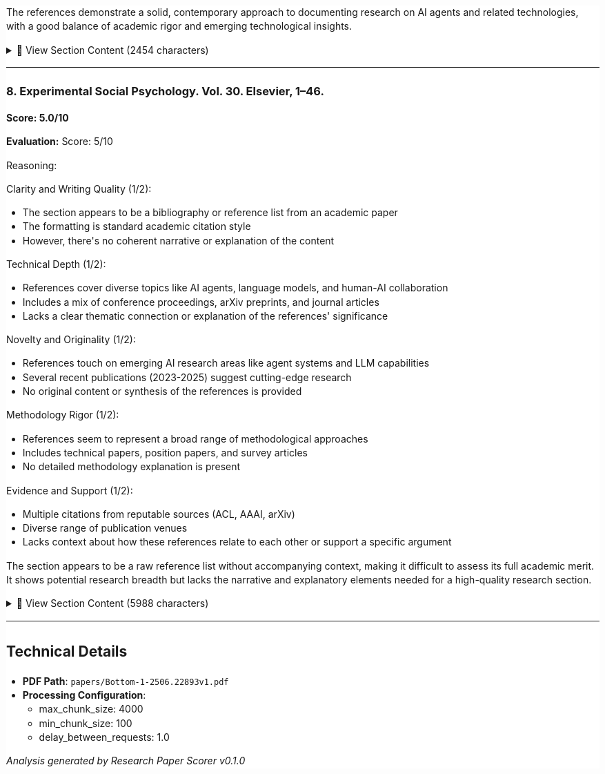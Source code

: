 The references demonstrate a solid, contemporary approach to documenting research on AI agents and related technologies, with a good balance of academic rigor and emerging technological insights.

<details><summary>📄 View Section Content (2454 characters)</summary></details>

---

### 8. Experimental Social Psychology. Vol. 30. Elsevier, 1–46.

**Score: 5.0/10**

**Evaluation:**
Score: 5/10

Reasoning:

Clarity and Writing Quality (1/2):
- The section appears to be a bibliography or reference list from an academic paper
- The formatting is standard academic citation style
- However, there's no coherent narrative or explanation of the content

Technical Depth (1/2):
- References cover diverse topics like AI agents, language models, and human-AI collaboration
- Includes a mix of conference proceedings, arXiv preprints, and journal articles
- Lacks a clear thematic connection or explanation of the references' significance

Novelty and Originality (1/2):
- References touch on emerging AI research areas like agent systems and LLM capabilities
- Several recent publications (2023-2025) suggest cutting-edge research
- No original content or synthesis of the references is provided

Methodology Rigor (1/2):
- References seem to represent a broad range of methodological approaches
- Includes technical papers, position papers, and survey articles
- No detailed methodology explanation is present

Evidence and Support (1/2):
- Multiple citations from reputable sources (ACL, AAAI, arXiv)
- Diverse range of publication venues
- Lacks context about how these references relate to each other or support a specific argument

The section appears to be a raw reference list without accompanying context, making it difficult to assess its full academic merit. It shows potential research breadth but lacks the narrative and explanatory elements needed for a high-quality research section.

<details><summary>📄 View Section Content (5988 characters)</summary></details>

---

## Technical Details

- **PDF Path**: `papers/Bottom-1-2506.22893v1.pdf`
- **Processing Configuration**:
  - max_chunk_size: 4000
  - min_chunk_size: 100
  - delay_between_requests: 1.0

*Analysis generated by Research Paper Scorer v0.1.0*

